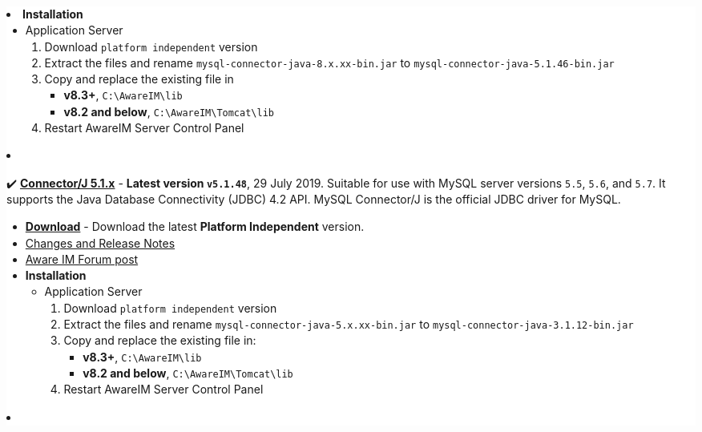 <li><strong>Installation</strong>
<ul>
<li>Application Server
<ol>
<li>Download <code>platform independent</code> version</li>
<li>Extract the files and rename <code>mysql-connector-java-8.x.xx-bin.jar</code> to <code>mysql-connector-java-5.1.46-bin.jar</code></li>
<li>Copy and replace the existing file in
<ul>
<li><strong>v8.3+</strong>, <code>C:\AwareIM\lib</code></li>
<li><strong>v8.2 and below</strong>, <code>C:\AwareIM\Tomcat\lib</code></li>
</ul>
</li>
<li>Restart AwareIM Server Control Panel</li>
</ol>
</li>
</ul>
</li>
</ul>
</li>
<li>
<p><g-emoji class="g-emoji" alias="heavy_check_mark" fallback-src="https://github.githubassets.com/images/icons/emoji/unicode/2714.png">✔️</g-emoji> <a href="https://dev.mysql.com/downloads/connector/j/5.1.html" rel="nofollow"><strong>Connector/J 5.1.x</strong></a> - <strong>Latest version <code>v5.1.48</code></strong>, 29 July 2019. Suitable for use with MySQL server versions <code>5.5</code>, <code>5.6</code>, and <code>5.7</code>. It supports the Java Database Connectivity (JDBC) 4.2 API. MySQL Connector/J is the official JDBC driver for MySQL.</p>
<ul>
<li><a href="https://dev.mysql.com/downloads/connector/j/5.1.html" rel="nofollow"><strong>Download</strong></a> - Download the latest <strong>Platform Independent</strong> version.</li>
<li><a href="https://dev.mysql.com/doc/relnotes/connector-j/en/index.html" rel="nofollow">Changes and Release Notes</a></li>
<li><a href="http://www.awareim.com/forum/viewtopic.php?t=5284" rel="nofollow">Aware IM Forum post</a></li>
<li><strong>Installation</strong>
<ul>
<li>Application Server
<ol>
<li>Download <code>platform independent</code> version</li>
<li>Extract the files and rename <code>mysql-connector-java-5.x.xx-bin.jar</code> to <code>mysql-connector-java-3.1.12-bin.jar</code></li>
<li>Copy and replace the existing file in:
<ul>
<li><strong>v8.3+</strong>, <code>C:\AwareIM\lib</code></li>
<li><strong>v8.2 and below</strong>, <code>C:\AwareIM\Tomcat\lib</code></li>
</ul>
</li>
<li>Restart AwareIM Server Control Panel</li>
</ol>
</li>
</ul>
</li>
</ul>
</li>
</ul>
</li>
<li>